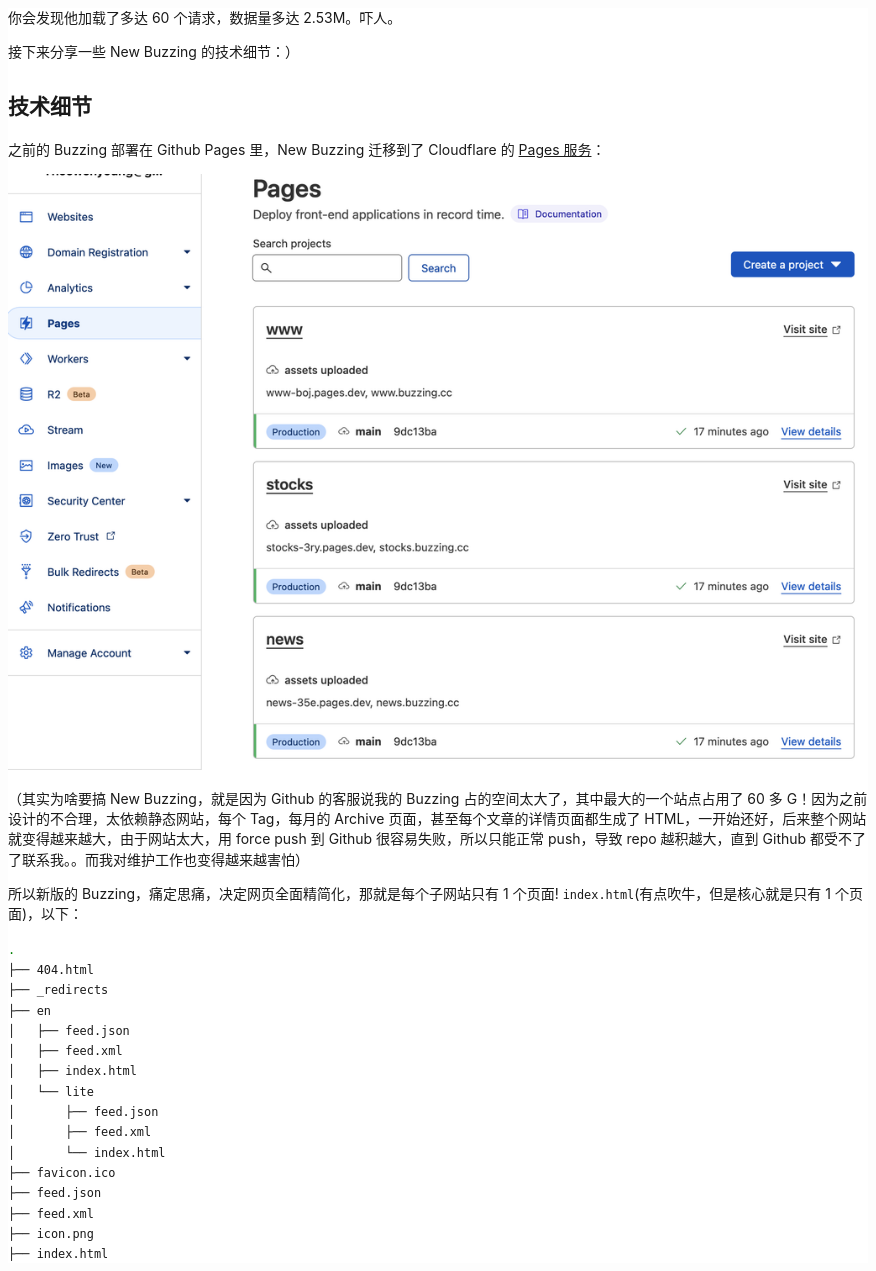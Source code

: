 你会发现他加载了多达 60 个请求，数据量多达 2.53M。吓人。

接下来分享一些 New Buzzing 的技术细节：）

## 技术细节

之前的 Buzzing 部署在 Github Pages 里，New Buzzing 迁移到了 Cloudflare 的
[Pages 服务](https://pages.cloudflare.com/)：

![CloudFlare Pages](./pages.png)

（其实为啥要搞 New Buzzing，就是因为 Github 的客服说我的 Buzzing 占的空间太大了，其中最大的一个站点占用了 60 多
G！因为之前设计的不合理，太依赖静态网站，每个 Tag，每月的 Archive 页面，甚至每个文章的详情页面都生成了
HTML，一开始还好，后来整个网站就变得越来越大，由于网站太大，用 force push 到 Github 很容易失败，所以只能正常 push，导致 repo
越积越大，直到 Github 都受不了了联系我。。而我对维护工作也变得越来越害怕）

所以新版的 Buzzing，痛定思痛，决定网页全面精简化，那就是每个子网站只有 1 个页面! `index.html`(有点吹牛，但是核心就是只有 1
个页面)，以下：

```bash
.
├── 404.html
├── _redirects
├── en
│   ├── feed.json
│   ├── feed.xml
│   ├── index.html
│   └── lite
│       ├── feed.json
│       ├── feed.xml
│       └── index.html
├── favicon.ico
├── feed.json
├── feed.xml
├── icon.png
├── index.html
```